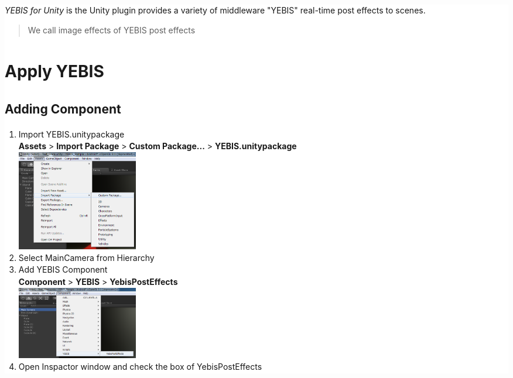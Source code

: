 _YEBIS for Unity_ is the Unity plugin provides a variety of middleware "YEBIS" real-time post effects to scenes.

> We call image effects of YEBIS post effects

# Apply YEBIS
## Adding Component
1. Import YEBIS.unitypackage  
**Assets** > **Import Package** > **Custom Package...** > **YEBIS.unitypackage**  
[<img src="figure/applyYEBIS_add1.png" width="200pt">](figure/applyYEBIS_add1.png)
1. Select MainCamera from Hierarchy  
1. Add YEBIS Component  
**Component** > **YEBIS** > **YebisPostEffects**  
[<img src="figure/applyYEBIS_add2.png" width="200pt">](figure/applyYEBIS_add2.png)
1. Open Inspactor window and check the box of YebisPostEffects  

